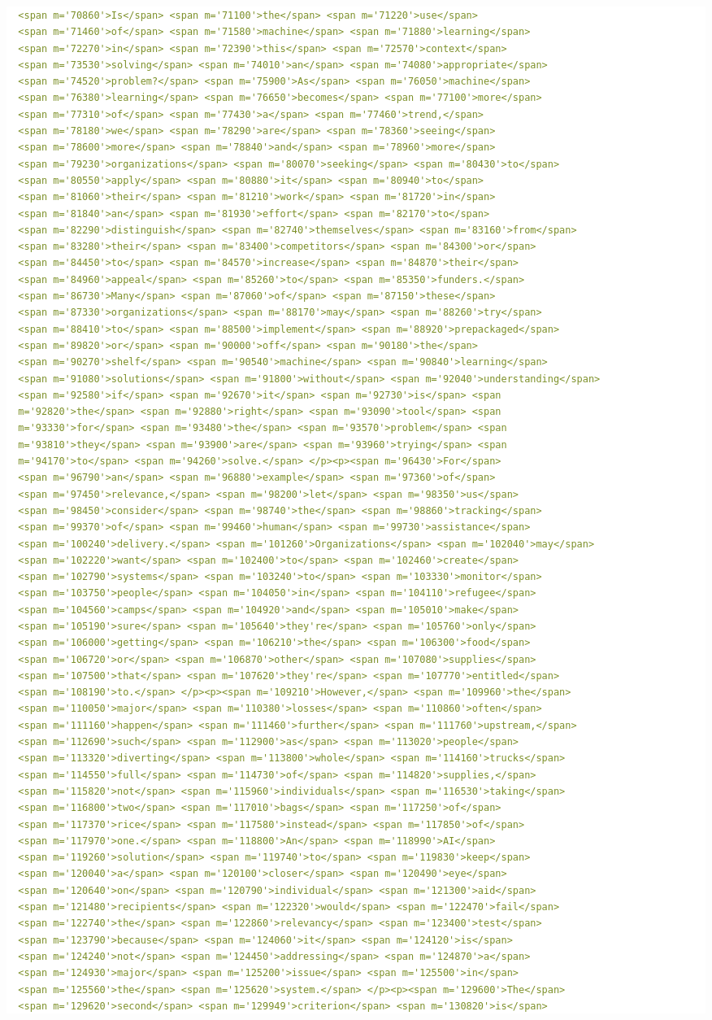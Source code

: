 ```yaml
  <span m='70860'>Is</span> <span m='71100'>the</span> <span m='71220'>use</span>
  <span m='71460'>of</span> <span m='71580'>machine</span> <span m='71880'>learning</span>
  <span m='72270'>in</span> <span m='72390'>this</span> <span m='72570'>context</span>
  <span m='73530'>solving</span> <span m='74010'>an</span> <span m='74080'>appropriate</span>
  <span m='74520'>problem?</span> <span m='75900'>As</span> <span m='76050'>machine</span>
  <span m='76380'>learning</span> <span m='76650'>becomes</span> <span m='77100'>more</span>
  <span m='77310'>of</span> <span m='77430'>a</span> <span m='77460'>trend,</span>
  <span m='78180'>we</span> <span m='78290'>are</span> <span m='78360'>seeing</span>
  <span m='78600'>more</span> <span m='78840'>and</span> <span m='78960'>more</span>
  <span m='79230'>organizations</span> <span m='80070'>seeking</span> <span m='80430'>to</span>
  <span m='80550'>apply</span> <span m='80880'>it</span> <span m='80940'>to</span>
  <span m='81060'>their</span> <span m='81210'>work</span> <span m='81720'>in</span>
  <span m='81840'>an</span> <span m='81930'>effort</span> <span m='82170'>to</span>
  <span m='82290'>distinguish</span> <span m='82740'>themselves</span> <span m='83160'>from</span>
  <span m='83280'>their</span> <span m='83400'>competitors</span> <span m='84300'>or</span>
  <span m='84450'>to</span> <span m='84570'>increase</span> <span m='84870'>their</span>
  <span m='84960'>appeal</span> <span m='85260'>to</span> <span m='85350'>funders.</span>
  <span m='86730'>Many</span> <span m='87060'>of</span> <span m='87150'>these</span>
  <span m='87330'>organizations</span> <span m='88170'>may</span> <span m='88260'>try</span>
  <span m='88410'>to</span> <span m='88500'>implement</span> <span m='88920'>prepackaged</span>
  <span m='89820'>or</span> <span m='90000'>off</span> <span m='90180'>the</span>
  <span m='90270'>shelf</span> <span m='90540'>machine</span> <span m='90840'>learning</span>
  <span m='91080'>solutions</span> <span m='91800'>without</span> <span m='92040'>understanding</span>
  <span m='92580'>if</span> <span m='92670'>it</span> <span m='92730'>is</span> <span
  m='92820'>the</span> <span m='92880'>right</span> <span m='93090'>tool</span> <span
  m='93330'>for</span> <span m='93480'>the</span> <span m='93570'>problem</span> <span
  m='93810'>they</span> <span m='93900'>are</span> <span m='93960'>trying</span> <span
  m='94170'>to</span> <span m='94260'>solve.</span> </p><p><span m='96430'>For</span>
  <span m='96790'>an</span> <span m='96880'>example</span> <span m='97360'>of</span>
  <span m='97450'>relevance,</span> <span m='98200'>let</span> <span m='98350'>us</span>
  <span m='98450'>consider</span> <span m='98740'>the</span> <span m='98860'>tracking</span>
  <span m='99370'>of</span> <span m='99460'>human</span> <span m='99730'>assistance</span>
  <span m='100240'>delivery.</span> <span m='101260'>Organizations</span> <span m='102040'>may</span>
  <span m='102220'>want</span> <span m='102400'>to</span> <span m='102460'>create</span>
  <span m='102790'>systems</span> <span m='103240'>to</span> <span m='103330'>monitor</span>
  <span m='103750'>people</span> <span m='104050'>in</span> <span m='104110'>refugee</span>
  <span m='104560'>camps</span> <span m='104920'>and</span> <span m='105010'>make</span>
  <span m='105190'>sure</span> <span m='105640'>they're</span> <span m='105760'>only</span>
  <span m='106000'>getting</span> <span m='106210'>the</span> <span m='106300'>food</span>
  <span m='106720'>or</span> <span m='106870'>other</span> <span m='107080'>supplies</span>
  <span m='107500'>that</span> <span m='107620'>they're</span> <span m='107770'>entitled</span>
  <span m='108190'>to.</span> </p><p><span m='109210'>However,</span> <span m='109960'>the</span>
  <span m='110050'>major</span> <span m='110380'>losses</span> <span m='110860'>often</span>
  <span m='111160'>happen</span> <span m='111460'>further</span> <span m='111760'>upstream,</span>
  <span m='112690'>such</span> <span m='112900'>as</span> <span m='113020'>people</span>
  <span m='113320'>diverting</span> <span m='113800'>whole</span> <span m='114160'>trucks</span>
  <span m='114550'>full</span> <span m='114730'>of</span> <span m='114820'>supplies,</span>
  <span m='115820'>not</span> <span m='115960'>individuals</span> <span m='116530'>taking</span>
  <span m='116800'>two</span> <span m='117010'>bags</span> <span m='117250'>of</span>
  <span m='117370'>rice</span> <span m='117580'>instead</span> <span m='117850'>of</span>
  <span m='117970'>one.</span> <span m='118800'>An</span> <span m='118990'>AI</span>
  <span m='119260'>solution</span> <span m='119740'>to</span> <span m='119830'>keep</span>
  <span m='120040'>a</span> <span m='120100'>closer</span> <span m='120490'>eye</span>
  <span m='120640'>on</span> <span m='120790'>individual</span> <span m='121300'>aid</span>
  <span m='121480'>recipients</span> <span m='122320'>would</span> <span m='122470'>fail</span>
  <span m='122740'>the</span> <span m='122860'>relevancy</span> <span m='123400'>test</span>
  <span m='123790'>because</span> <span m='124060'>it</span> <span m='124120'>is</span>
  <span m='124240'>not</span> <span m='124450'>addressing</span> <span m='124870'>a</span>
  <span m='124930'>major</span> <span m='125200'>issue</span> <span m='125500'>in</span>
  <span m='125560'>the</span> <span m='125620'>system.</span> </p><p><span m='129600'>The</span>
  <span m='129620'>second</span> <span m='129949'>criterion</span> <span m='130820'>is</span>
```
